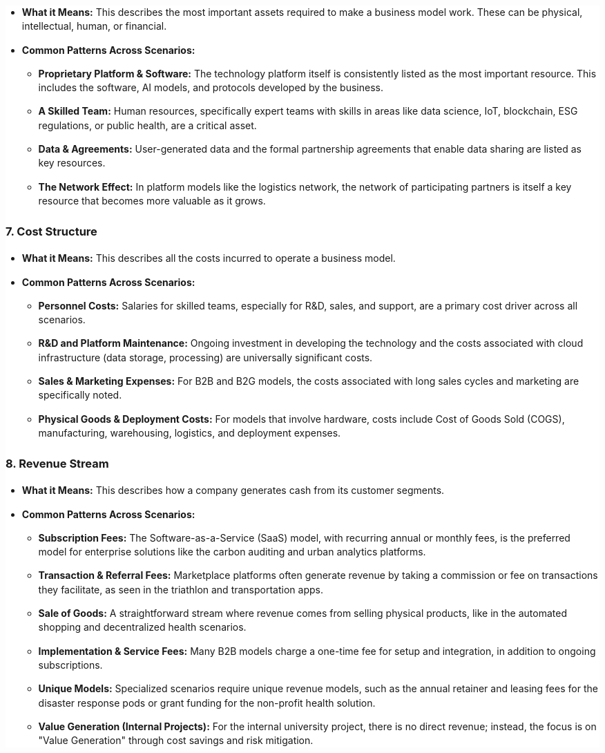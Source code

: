- **What it Means:** This describes the most important assets required to make a business model work. These can be physical, intellectual, human, or financial.

- **Common Patterns Across Scenarios:**

    - **Proprietary Platform & Software:** The technology platform itself is consistently listed as the most important resource. This includes the software, AI models, and protocols developed by the business.

    - **A Skilled Team:** Human resources, specifically expert teams with skills in areas like data science, IoT, blockchain, ESG regulations, or public health, are a critical asset.

    - **Data & Agreements:** User-generated data and the formal partnership agreements that enable data sharing are listed as key resources.

    - **The Network Effect:** In platform models like the logistics network, the network of participating partners is itself a key resource that becomes more valuable as it grows.


### 7. Cost Structure

- **What it Means:** This describes all the costs incurred to operate a business model.

- **Common Patterns Across Scenarios:**

    - **Personnel Costs:** Salaries for skilled teams, especially for R&D, sales, and support, are a primary cost driver across all scenarios.

    - **R&D and Platform Maintenance:** Ongoing investment in developing the technology and the costs associated with cloud infrastructure (data storage, processing) are universally significant costs.

    - **Sales & Marketing Expenses:** For B2B and B2G models, the costs associated with long sales cycles and marketing are specifically noted.

    - **Physical Goods & Deployment Costs:** For models that involve hardware, costs include Cost of Goods Sold (COGS), manufacturing, warehousing, logistics, and deployment expenses.


### 8. Revenue Stream

- **What it Means:** This describes how a company generates cash from its customer segments.

- **Common Patterns Across Scenarios:**

    - **Subscription Fees:** The Software-as-a-Service (SaaS) model, with recurring annual or monthly fees, is the preferred model for enterprise solutions like the carbon auditing and urban analytics platforms.

    - **Transaction & Referral Fees:** Marketplace platforms often generate revenue by taking a commission or fee on transactions they facilitate, as seen in the triathlon and transportation apps.

    - **Sale of Goods:** A straightforward stream where revenue comes from selling physical products, like in the automated shopping and decentralized health scenarios.

    - **Implementation & Service Fees:** Many B2B models charge a one-time fee for setup and integration, in addition to ongoing subscriptions.

    - **Unique Models:** Specialized scenarios require unique revenue models, such as the annual retainer and leasing fees for the disaster response pods or grant funding for the non-profit health solution.

    - **Value Generation (Internal Projects):** For the internal university project, there is no direct revenue; instead, the focus is on "Value Generation" through cost savings and risk mitigation.